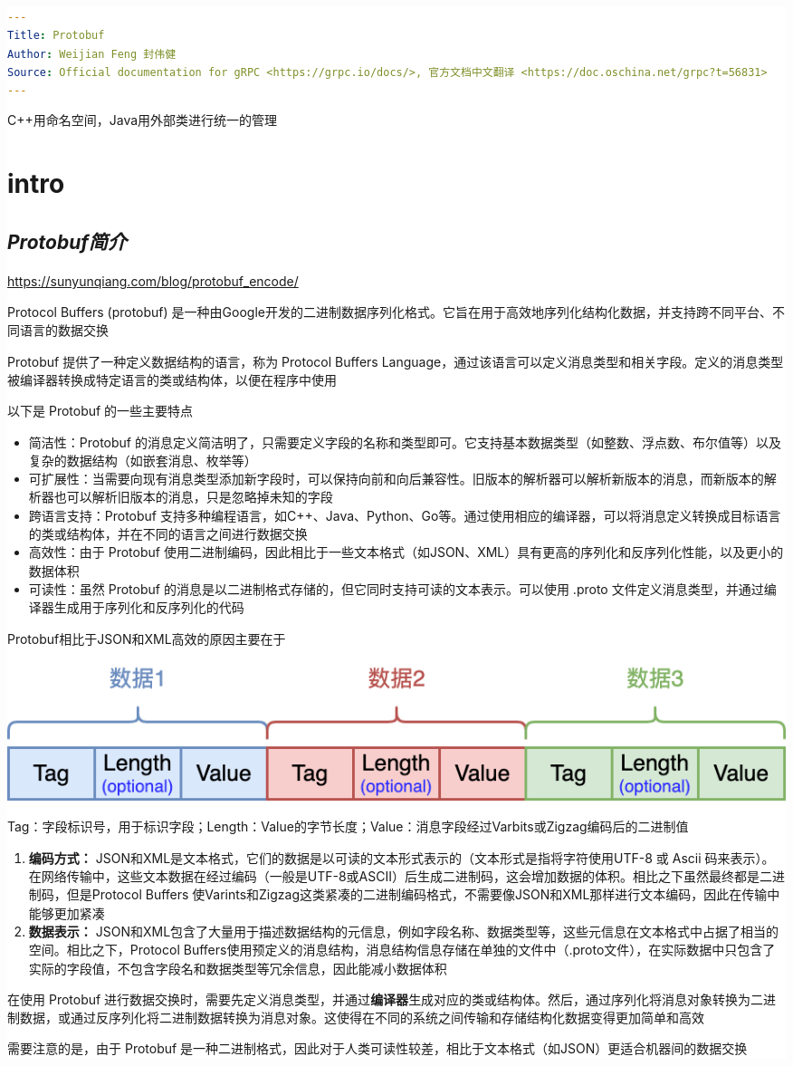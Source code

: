 ```yaml
---
Title: Protobuf
Author: Weijian Feng 封伟健
Source: Official documentation for gRPC <https://grpc.io/docs/>, 官方文档中文翻译 <https://doc.oschina.net/grpc?t=56831>
---
```


C++用命名空间，Java用外部类进行统一的管理

# intro

## *Protobuf简介*

https://sunyunqiang.com/blog/protobuf_encode/

Protocol Buffers (protobuf) 是一种由Google开发的二进制数据序列化格式。它旨在用于高效地序列化结构化数据，并支持跨不同平台、不同语言的数据交换

Protobuf 提供了一种定义数据结构的语言，称为 Protocol Buffers Language，通过该语言可以定义消息类型和相关字段。定义的消息类型被编译器转换成特定语言的类或结构体，以便在程序中使用

以下是 Protobuf 的一些主要特点

* 简洁性：Protobuf 的消息定义简洁明了，只需要定义字段的名称和类型即可。它支持基本数据类型（如整数、浮点数、布尔值等）以及复杂的数据结构（如嵌套消息、枚举等）
* 可扩展性：当需要向现有消息类型添加新字段时，可以保持向前和向后兼容性。旧版本的解析器可以解析新版本的消息，而新版本的解析器也可以解析旧版本的消息，只是忽略掉未知的字段
* 跨语言支持：Protobuf 支持多种编程语言，如C++、Java、Python、Go等。通过使用相应的编译器，可以将消息定义转换成目标语言的类或结构体，并在不同的语言之间进行数据交换
* 高效性：由于 Protobuf 使用二进制编码，因此相比于一些文本格式（如JSON、XML）具有更高的序列化和反序列化性能，以及更小的数据体积
* 可读性：虽然 Protobuf 的消息是以二进制格式存储的，但它同时支持可读的文本表示。可以使用 .proto 文件定义消息类型，并通过编译器生成用于序列化和反序列化的代码

Protobuf相比于JSON和XML高效的原因主要在于

<img src="protobuf压缩数据流.drawio.png">

Tag：字段标识号，用于标识字段；Length：Value的字节长度；Value：消息字段经过Varbits或Zigzag编码后的二进制值

1. **编码方式：** JSON和XML是文本格式，它们的数据是以可读的文本形式表示的（文本形式是指将字符使用UTF-8 或 Ascii 码来表示）。在网络传输中，这些文本数据在经过编码（一般是UTF-8或ASCII）后生成二进制码，这会增加数据的体积。相比之下虽然最终都是二进制码，但是Protocol Buffers 使Varints和Zigzag这类紧凑的二进制编码格式，不需要像JSON和XML那样进行文本编码，因此在传输中能够更加紧凑
2. **数据表示：** JSON和XML包含了大量用于描述数据结构的元信息，例如字段名称、数据类型等，这些元信息在文本格式中占据了相当的空间。相比之下，Protocol Buffers使用预定义的消息结构，消息结构信息存储在单独的文件中（.proto文件），在实际数据中只包含了实际的字段值，不包含字段名和数据类型等冗余信息，因此能减小数据体积

在使用 Protobuf 进行数据交换时，需要先定义消息类型，并通过**编译器**生成对应的类或结构体。然后，通过序列化将消息对象转换为二进制数据，或通过反序列化将二进制数据转换为消息对象。这使得在不同的系统之间传输和存储结构化数据变得更加简单和高效

需要注意的是，由于 Protobuf 是一种二进制格式，因此对于人类可读性较差，相比于文本格式（如JSON）更适合机器间的数据交换
